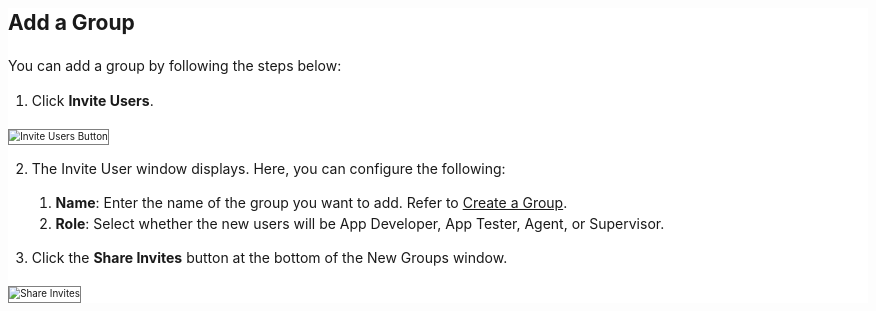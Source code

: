 ## Add a Group

You can add a group by following the steps below:

1. Click **Invite Users**.  
<img src="../images/invite-user-button.png" alt="Invite Users Button" title="Invite Users Button" style="border: 1px solid gray; zoom:70%;">

2. The Invite User window displays. Here, you can configure the following:
    1. **Name**:  Enter the name of the group you want to add. Refer to [Create a Group](../administration/user-management/managing-your-groups.md#creation).
    2. **Role**: Select whether the new users will be App Developer, App Tester, Agent, or Supervisor.

3. Click the **Share Invites** button at the bottom of the New Groups window.
<img src="../images/share-group-invite.png" alt="Share Invites" title="Share Invites" style="border: 1px solid gray; zoom:70%;">